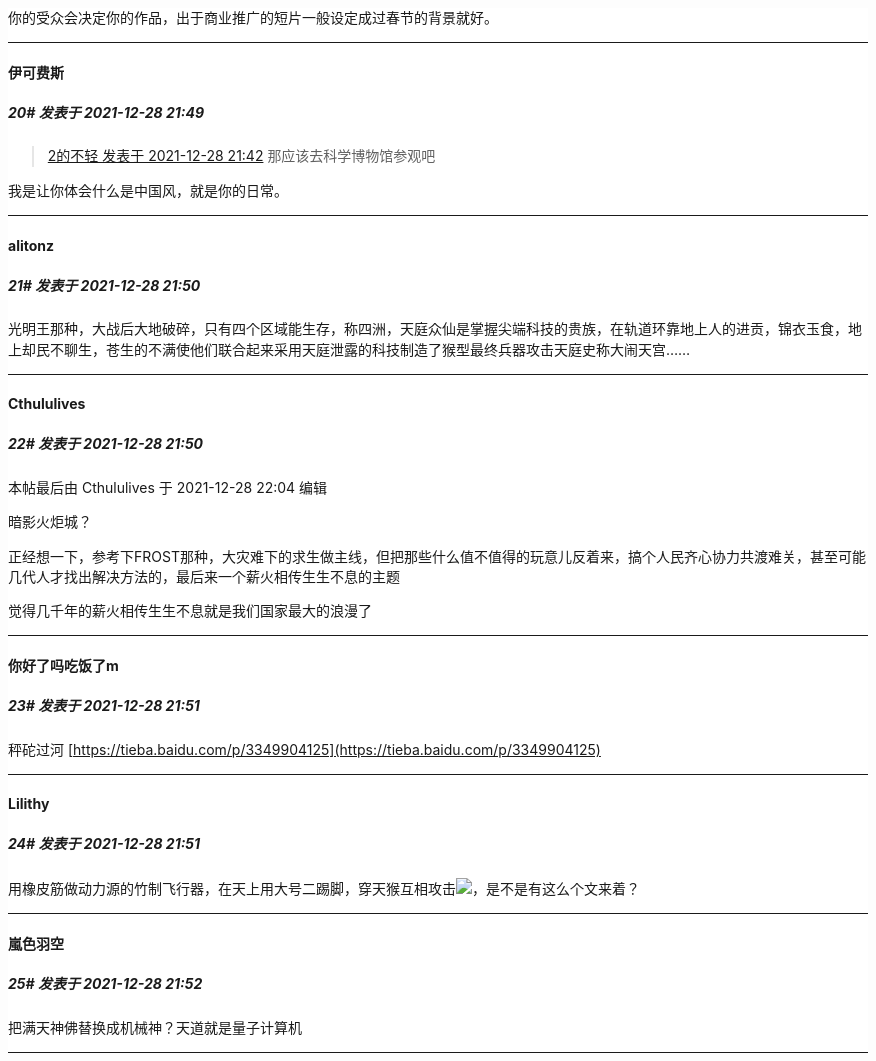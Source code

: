 你的受众会决定你的作品，出于商业推广的短片一般设定成过春节的背景就好。

*****

####  伊可费斯  
##### 20#       发表于 2021-12-28 21:49

<blockquote><a href="httphttps://bbs.saraba1st.com/2b/forum.php?mod=redirect&amp;goto=findpost&amp;pid=54080803&amp;ptid=2044571" target="_blank">2的不轻 发表于 2021-12-28 21:42</a>
那应该去科学博物馆参观吧</blockquote>
我是让你体会什么是中国风，就是你的日常。

*****

####  alitonz  
##### 21#       发表于 2021-12-28 21:50

光明王那种，大战后大地破碎，只有四个区域能生存，称四洲，天庭众仙是掌握尖端科技的贵族，在轨道环靠地上人的进贡，锦衣玉食，地上却民不聊生，苍生的不满使他们联合起来采用天庭泄露的科技制造了猴型最终兵器攻击天庭史称大闹天宫……

*****

####  Cthululives  
##### 22#       发表于 2021-12-28 21:50

 本帖最后由 Cthululives 于 2021-12-28 22:04 编辑 

暗影火炬城？

正经想一下，参考下FROST那种，大灾难下的求生做主线，但把那些什么值不值得的玩意儿反着来，搞个人民齐心协力共渡难关，甚至可能几代人才找出解决方法的，最后来一个薪火相传生生不息的主题

觉得几千年的薪火相传生生不息就是我们国家最大的浪漫了

*****

####  你好了吗吃饭了m  
##### 23#       发表于 2021-12-28 21:51

秤砣过河 [https://tieba.baidu.com/p/3349904125](https://tieba.baidu.com/p/3349904125)

*****

####  Lilithy  
##### 24#       发表于 2021-12-28 21:51

用橡皮筋做动力源的竹制飞行器，在天上用大号二踢脚，穿天猴互相攻击<img src="https://static.saraba1st.com/image/smiley/face2017/007.png" referrerpolicy="no-referrer">，是不是有这么个文来着？

*****

####  嵐色羽空  
##### 25#       发表于 2021-12-28 21:52

把满天神佛替换成机械神？天道就是量子计算机

*****
